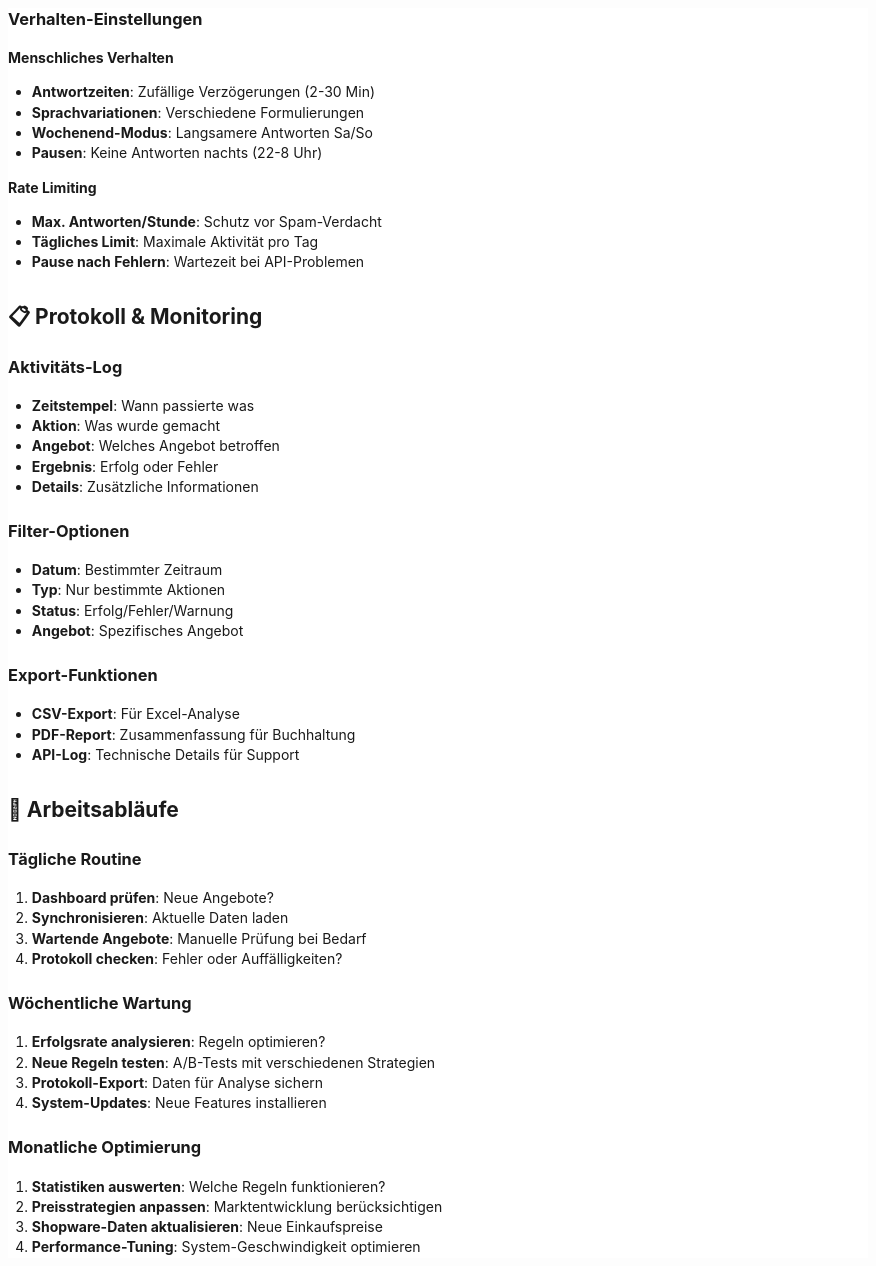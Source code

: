 ### Verhalten-Einstellungen

**Menschliches Verhalten**
- **Antwortzeiten**: Zufällige Verzögerungen (2-30 Min)
- **Sprachvariationen**: Verschiedene Formulierungen
- **Wochenend-Modus**: Langsamere Antworten Sa/So
- **Pausen**: Keine Antworten nachts (22-8 Uhr)

**Rate Limiting**
- **Max. Antworten/Stunde**: Schutz vor Spam-Verdacht
- **Tägliches Limit**: Maximale Aktivität pro Tag
- **Pause nach Fehlern**: Wartezeit bei API-Problemen

## 📋 Protokoll & Monitoring

### Aktivitäts-Log
- **Zeitstempel**: Wann passierte was
- **Aktion**: Was wurde gemacht
- **Angebot**: Welches Angebot betroffen
- **Ergebnis**: Erfolg oder Fehler
- **Details**: Zusätzliche Informationen

### Filter-Optionen
- **Datum**: Bestimmter Zeitraum
- **Typ**: Nur bestimmte Aktionen
- **Status**: Erfolg/Fehler/Warnung
- **Angebot**: Spezifisches Angebot

### Export-Funktionen
- **CSV-Export**: Für Excel-Analyse
- **PDF-Report**: Zusammenfassung für Buchhaltung
- **API-Log**: Technische Details für Support

## 🎯 Arbeitsabläufe

### Tägliche Routine
1. **Dashboard prüfen**: Neue Angebote?
2. **Synchronisieren**: Aktuelle Daten laden
3. **Wartende Angebote**: Manuelle Prüfung bei Bedarf
4. **Protokoll checken**: Fehler oder Auffälligkeiten?

### Wöchentliche Wartung
1. **Erfolgsrate analysieren**: Regeln optimieren?
2. **Neue Regeln testen**: A/B-Tests mit verschiedenen Strategien
3. **Protokoll-Export**: Daten für Analyse sichern
4. **System-Updates**: Neue Features installieren

### Monatliche Optimierung
1. **Statistiken auswerten**: Welche Regeln funktionieren?
2. **Preisstrategien anpassen**: Marktentwicklung berücksichtigen
3. **Shopware-Daten aktualisieren**: Neue Einkaufspreise
4. **Performance-Tuning**: System-Geschwindigkeit optimieren
